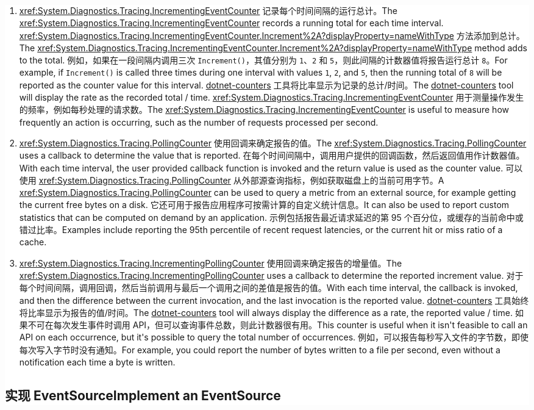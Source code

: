 1. <span data-ttu-id="15527-131"><xref:System.Diagnostics.Tracing.IncrementingEventCounter> 记录每个时间间隔的运行总计。</span><span class="sxs-lookup"><span data-stu-id="15527-131">The <xref:System.Diagnostics.Tracing.IncrementingEventCounter> records a running total for each time interval.</span></span> <span data-ttu-id="15527-132"><xref:System.Diagnostics.Tracing.IncrementingEventCounter.Increment%2A?displayProperty=nameWithType> 方法添加到总计。</span><span class="sxs-lookup"><span data-stu-id="15527-132">The <xref:System.Diagnostics.Tracing.IncrementingEventCounter.Increment%2A?displayProperty=nameWithType> method adds to the total.</span></span> <span data-ttu-id="15527-133">例如，如果在一段间隔内调用三次 `Increment()`，其值分别为 `1`、`2` 和 `5`，则此间隔的计数器值将报告运行总计 `8`。</span><span class="sxs-lookup"><span data-stu-id="15527-133">For example, if `Increment()` is called three times during one interval with values `1`, `2`, and `5`, then the running total of `8` will be reported as the counter value for this interval.</span></span> <span data-ttu-id="15527-134">[dotnet-counters](dotnet-counters.md) 工具将比率显示为记录的总计/时间。</span><span class="sxs-lookup"><span data-stu-id="15527-134">The [dotnet-counters](dotnet-counters.md) tool will display the rate as the recorded total / time.</span></span> <span data-ttu-id="15527-135"><xref:System.Diagnostics.Tracing.IncrementingEventCounter> 用于测量操作发生的频率，例如每秒处理的请求数。</span><span class="sxs-lookup"><span data-stu-id="15527-135">The <xref:System.Diagnostics.Tracing.IncrementingEventCounter> is useful to measure how frequently an action is occurring, such as the number of requests processed per second.</span></span>

1. <span data-ttu-id="15527-136"><xref:System.Diagnostics.Tracing.PollingCounter> 使用回调来确定报告的值。</span><span class="sxs-lookup"><span data-stu-id="15527-136">The <xref:System.Diagnostics.Tracing.PollingCounter> uses a callback to determine the value that is reported.</span></span> <span data-ttu-id="15527-137">在每个时间间隔中，调用用户提供的回调函数，然后返回值用作计数器值。</span><span class="sxs-lookup"><span data-stu-id="15527-137">With each time interval, the user provided callback function is invoked and the return value is used as the counter value.</span></span> <span data-ttu-id="15527-138">可以使用 <xref:System.Diagnostics.Tracing.PollingCounter> 从外部源查询指标，例如获取磁盘上的当前可用字节。</span><span class="sxs-lookup"><span data-stu-id="15527-138">A <xref:System.Diagnostics.Tracing.PollingCounter> can be used to query a metric from an external source, for example getting the current free bytes on a disk.</span></span> <span data-ttu-id="15527-139">它还可用于报告应用程序可按需计算的自定义统计信息。</span><span class="sxs-lookup"><span data-stu-id="15527-139">It can also be used to report custom statistics that can be computed on demand by an application.</span></span> <span data-ttu-id="15527-140">示例包括报告最近请求延迟的第 95 个百分位，或缓存的当前命中或错过比率。</span><span class="sxs-lookup"><span data-stu-id="15527-140">Examples include reporting the 95th percentile of recent request latencies, or the current hit or miss ratio of a cache.</span></span>

1. <span data-ttu-id="15527-141"><xref:System.Diagnostics.Tracing.IncrementingPollingCounter> 使用回调来确定报告的增量值。</span><span class="sxs-lookup"><span data-stu-id="15527-141">The <xref:System.Diagnostics.Tracing.IncrementingPollingCounter> uses a callback to determine the reported increment value.</span></span> <span data-ttu-id="15527-142">对于每个时间间隔，调用回调，然后当前调用与最后一个调用之间的差值是报告的值。</span><span class="sxs-lookup"><span data-stu-id="15527-142">With each time interval, the callback is invoked, and then the difference between the current invocation, and the last invocation is the reported value.</span></span> <span data-ttu-id="15527-143">[dotnet-counters](dotnet-counters.md) 工具始终将比率显示为报告的值/时间。</span><span class="sxs-lookup"><span data-stu-id="15527-143">The [dotnet-counters](dotnet-counters.md) tool will always display the difference as a rate, the reported value / time.</span></span> <span data-ttu-id="15527-144">如果不可在每次发生事件时调用 API，但可以查询事件总数，则此计数器很有用。</span><span class="sxs-lookup"><span data-stu-id="15527-144">This counter is useful when it isn't feasible to call an API on each occurrence, but it's possible to query the total number of occurrences.</span></span> <span data-ttu-id="15527-145">例如，可以报告每秒写入文件的字节数，即使每次写入字节时没有通知。</span><span class="sxs-lookup"><span data-stu-id="15527-145">For example, you could report the number of bytes written to a file per second, even without a notification each time a byte is written.</span></span>

## <a name="implement-an-eventsource"></a><span data-ttu-id="15527-146">实现 EventSource</span><span class="sxs-lookup"><span data-stu-id="15527-146">Implement an EventSource</span></span>
